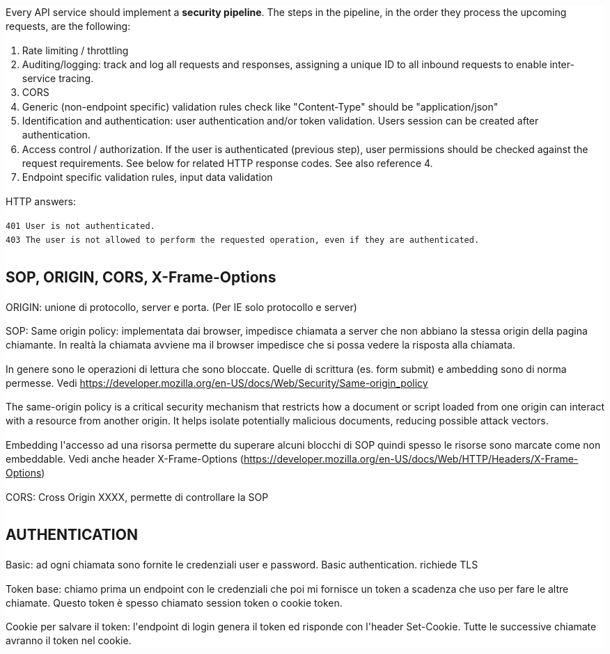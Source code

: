 Every API service should implement a **security pipeline**. The steps in the pipeline, in the order they process the upcoming requests, are the following:

1) Rate limiting / throttling
2) Auditing/logging: track and log all requests and responses, assigning a unique ID to all inbound requests to enable inter-service tracing.
3) CORS
4) Generic (non-endpoint specific) validation rules check like "Content-Type" should be "application/json"
5) Identification and authentication: user authentication and/or token validation. Users session can be created after authentication.
6) Access control / authorization. If the user is authenticated (previous step), user permissions should be checked against the request requirements. See below for related HTTP response codes. See also reference 4. 
7) Endpoint specific validation rules, input data validation

HTTP answers:

    401 User is not authenticated.
    403 The user is not allowed to perform the requested operation, even if they are authenticated.


## SOP, ORIGIN, CORS, X-Frame-Options

ORIGIN: unione di protocollo, server e porta.  (Per IE solo protocollo e server)

SOP: Same origin policy: implementata dai browser, impedisce chiamata a server che non abbiano la stessa origin della pagina chiamante. In realtà la chiamata avviene ma il browser impedisce che si possa vedere la risposta alla chiamata.

In genere sono le operazioni di lettura che sono bloccate. Quelle di scrittura (es. form submit) e ambedding sono di norma permesse.
Vedi https://developer.mozilla.org/en-US/docs/Web/Security/Same-origin_policy

The same-origin policy is a critical security mechanism that restricts how a document or script loaded from one origin can interact with a resource from another origin. It helps isolate potentially malicious documents, reducing possible attack vectors.

Embedding l'accesso ad una risorsa permette du superare alcuni blocchi di SOP quindi spesso le risorse sono marcate come non embeddable. Vedi anche header X-Frame-Options (https://developer.mozilla.org/en-US/docs/Web/HTTP/Headers/X-Frame-Options)


CORS: Cross Origin XXXX, permette di controllare la SOP



## AUTHENTICATION

Basic: ad ogni chiamata sono fornite le credenziali user e password. Basic authentication. richiede TLS

Token base: chiamo prima un endpoint con le credenziali che poi mi fornisce un token a scadenza che uso per fare le altre chiamate.
Questo token è spesso chiamato session token o cookie token.

Cookie per salvare il token: l'endpoint di login genera il token ed risponde con l'header Set-Cookie. Tutte le successive chiamate avranno il token nel cookie.
 